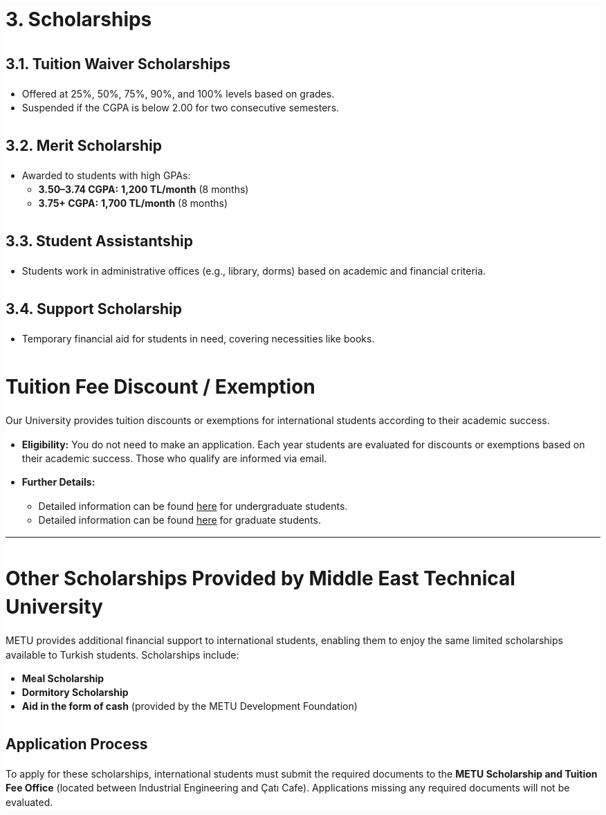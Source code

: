 
# 3. Scholarships

## 3.1. Tuition Waiver Scholarships
- Offered at 25%, 50%, 75%, 90%, and 100% levels based on grades.  
- Suspended if the CGPA is below 2.00 for two consecutive semesters.

## 3.2. Merit Scholarship
- Awarded to students with high GPAs:
  - **3.50–3.74 CGPA:** **1,200 TL/month** (8 months)
  - **3.75+ CGPA:** **1,700 TL/month** (8 months)  

## 3.3. Student Assistantship
- Students work in administrative offices (e.g., library, dorms) based on academic and financial criteria.

## 3.4. Support Scholarship
- Temporary financial aid for students in need, covering necessities like books.

# Tuition Fee Discount / Exemption

Our University provides tuition discounts or exemptions for international students according to their academic success.

- **Eligibility:**
  You do not need to make an application. Each year students are evaluated for discounts or exemptions based on their academic success. Those who qualify are informed via email.

- **Further Details:**
  - Detailed information can be found [here](#) for undergraduate students.
  - Detailed information can be found [here](#) for graduate students.

---

# Other Scholarships Provided by Middle East Technical University

METU provides additional financial support to international students, enabling them to enjoy the same limited scholarships available to Turkish students. Scholarships include:

- **Meal Scholarship**
- **Dormitory Scholarship**
- **Aid in the form of cash** (provided by the METU Development Foundation)

## Application Process

To apply for these scholarships, international students must submit the required documents to the **METU Scholarship and Tuition Fee Office** (located between Industrial Engineering and Çatı Cafe). Applications missing any required documents will not be evaluated.
